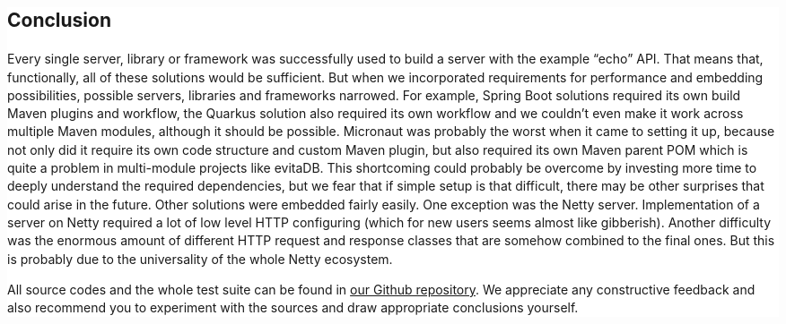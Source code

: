 ## Conclusion

Every single server, library or framework was successfully used to build a server with the example “echo” API. That
means that, functionally, all of these solutions would be sufficient. But when we incorporated requirements for
performance and embedding possibilities, possible servers, libraries and frameworks narrowed. For example, Spring Boot
solutions required its own build Maven plugins and workflow, the Quarkus solution also required its own workflow and we
couldn’t even make it work across multiple Maven modules, although it should be possible. Micronaut was probably the
worst when it came to setting it up, because not only did it require its own code structure and custom Maven plugin, but also
required its own Maven parent POM which is quite a problem in multi-module projects like evitaDB. This shortcoming could
probably be overcome by investing more time to deeply understand the required dependencies, but we fear that if simple
setup is that difficult, there may be other surprises that could arise in the future. Other solutions were embedded fairly
easily. One exception was the Netty server. Implementation of a server on Netty required a lot of low level HTTP
configuring (which for new users seems almost like gibberish). Another difficulty was the enormous amount of different
HTTP request and response classes that are somehow combined to the final ones. But this is probably due to the
universality of the whole Netty ecosystem.

All source codes and the whole test suite can be found
in [our Github repository](https://github.com/FgForrest/HttpServerEvaluationTest). We appreciate any constructive
feedback and also recommend you to experiment with the sources and draw appropriate conclusions yourself.
